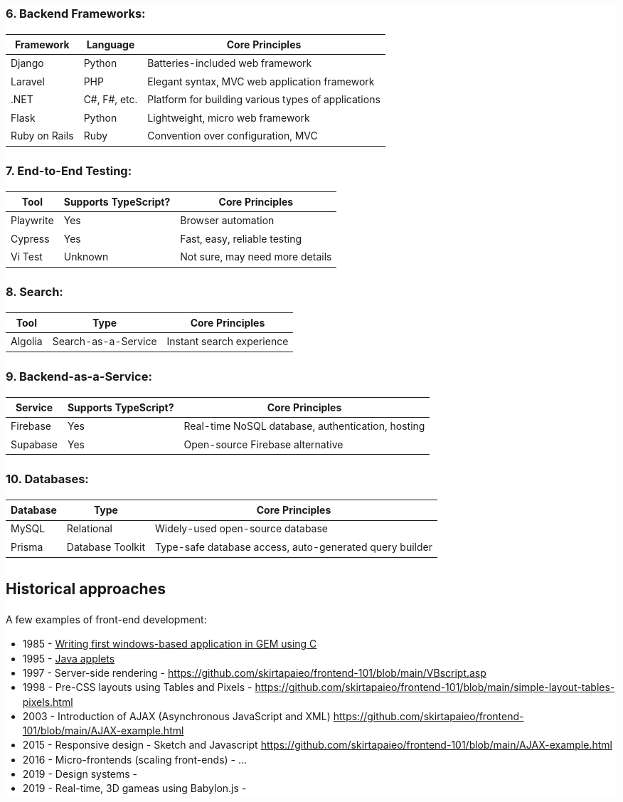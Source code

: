 ### 6. Backend Frameworks:

| Framework     | Language     | Core Principles                                     |
| ------------- | ------------ | --------------------------------------------------- |
| Django        | Python       | Batteries-included web framework                    |
| Laravel       | PHP          | Elegant syntax, MVC web application framework       |
| .NET          | C#, F#, etc. | Platform for building various types of applications |
| Flask         | Python       | Lightweight, micro web framework                    |
| Ruby on Rails | Ruby         | Convention over configuration, MVC                  |

### 7. End-to-End Testing:

| Tool      | Supports TypeScript? | Core Principles                 |
| --------- | -------------------- | ------------------------------- |
| Playwrite | Yes                  | Browser automation              |
| Cypress   | Yes                  | Fast, easy, reliable testing    |
| Vi Test   | Unknown              | Not sure, may need more details |

### 8. Search:

| Tool    | Type                | Core Principles           |
| ------- | ------------------- | ------------------------- |
| Algolia | Search-as-a-Service | Instant search experience |

### 9. Backend-as-a-Service:

| Service  | Supports TypeScript? | Core Principles                                   |
| -------- | -------------------- | ------------------------------------------------- |
| Firebase | Yes                  | Real-time NoSQL database, authentication, hosting |
| Supabase | Yes                  | Open-source Firebase alternative                  |

### 10. Databases:

| Database | Type             | Core Principles                                         |
| -------- | ---------------- | ------------------------------------------------------- |
| MySQL    | Relational       | Widely-used open-source database                        |
| Prisma   | Database Toolkit | Type-safe database access, auto-generated query builder |

## Historical approaches

A few examples of front-end development:

- 1985 - [Writing first windows-based application in GEM using C](https://github.com/skirtapaieo/frontend-101/blob/main/oldschool/helloworld-TOS.c)
- 1995 - [Java applets](https://github.com/skirtapaieo/frontend-101/blob/main/oldschool/Java-applet.java)
- 1997 - Server-side rendering - https://github.com/skirtapaieo/frontend-101/blob/main/VBscript.asp
- 1998 - Pre-CSS layouts using Tables and Pixels - https://github.com/skirtapaieo/frontend-101/blob/main/simple-layout-tables-pixels.html
- 2003 - Introduction of AJAX (Asynchronous JavaScript and XML) https://github.com/skirtapaieo/frontend-101/blob/main/AJAX-example.html
- 2015 - Responsive design - Sketch and Javascript https://github.com/skirtapaieo/frontend-101/blob/main/AJAX-example.html
- 2016 - Micro-frontends (scaling front-ends) - ...
- 2019 - Design systems -
- 2019 - Real-time, 3D gameas using Babylon.js -
